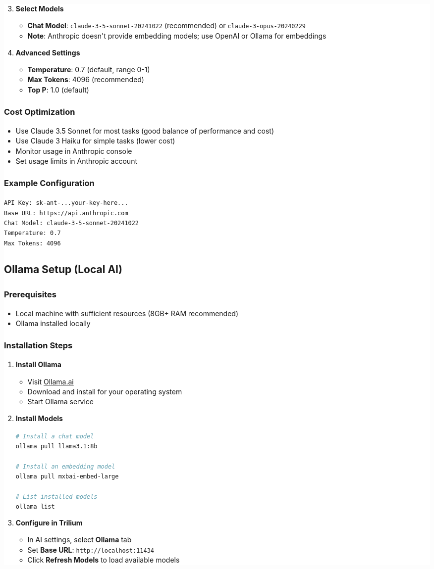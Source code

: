 3. **Select Models**
   - **Chat Model**: `claude-3-5-sonnet-20241022` (recommended) or `claude-3-opus-20240229`
   - **Note**: Anthropic doesn't provide embedding models; use OpenAI or Ollama for embeddings

4. **Advanced Settings**
   - **Temperature**: 0.7 (default, range 0-1)
   - **Max Tokens**: 4096 (recommended)
   - **Top P**: 1.0 (default)

### Cost Optimization
- Use Claude 3.5 Sonnet for most tasks (good balance of performance and cost)
- Use Claude 3 Haiku for simple tasks (lower cost)
- Monitor usage in Anthropic console
- Set usage limits in Anthropic account

### Example Configuration
```
API Key: sk-ant-...your-key-here...
Base URL: https://api.anthropic.com
Chat Model: claude-3-5-sonnet-20241022
Temperature: 0.7
Max Tokens: 4096
```

## Ollama Setup (Local AI)

### Prerequisites
- Local machine with sufficient resources (8GB+ RAM recommended)
- Ollama installed locally

### Installation Steps

1. **Install Ollama**
   - Visit [Ollama.ai](https://ollama.ai/)
   - Download and install for your operating system
   - Start Ollama service

2. **Install Models**
   ```bash
   # Install a chat model
   ollama pull llama3.1:8b
   
   # Install an embedding model
   ollama pull mxbai-embed-large
   
   # List installed models
   ollama list
   ```

3. **Configure in Trilium**
   - In AI settings, select **Ollama** tab
   - Set **Base URL**: `http://localhost:11434`
   - Click **Refresh Models** to load available models
